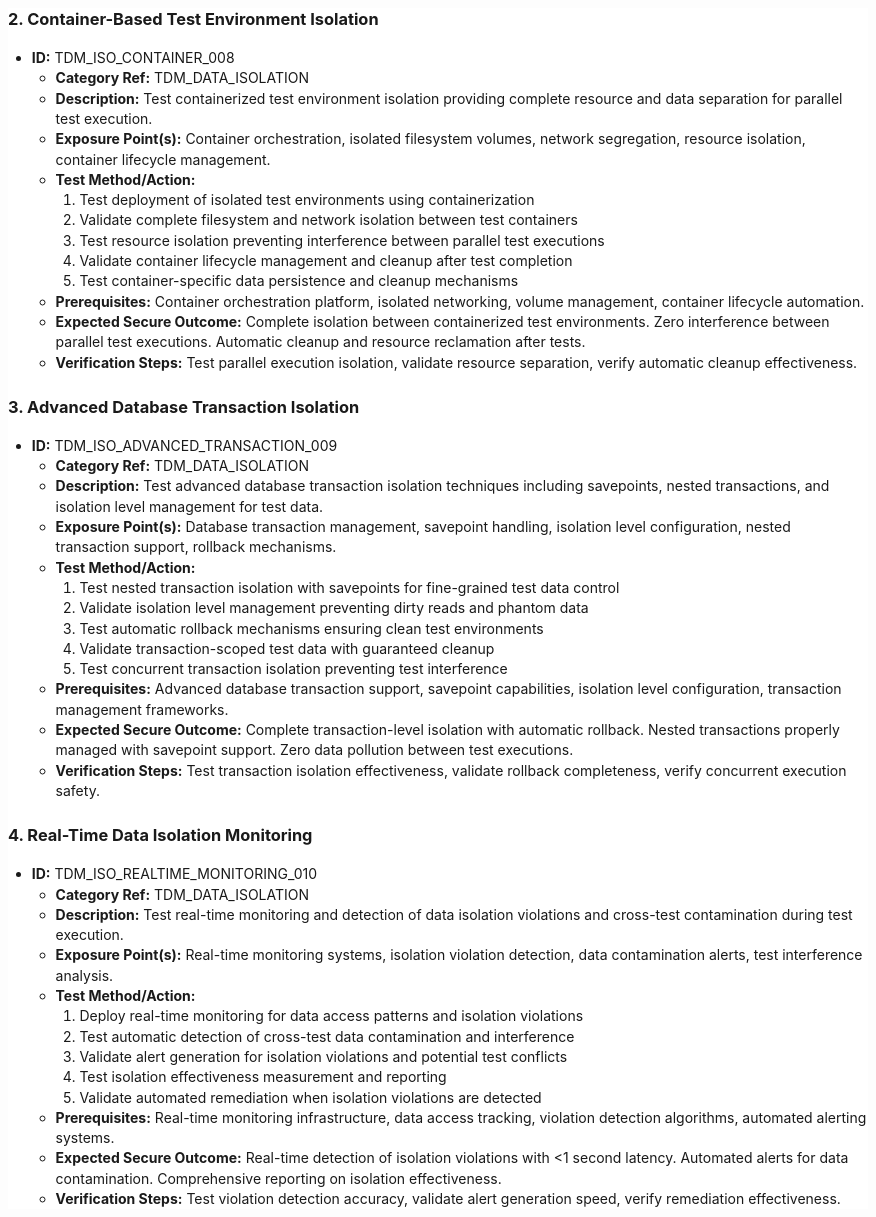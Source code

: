### 2. Container-Based Test Environment Isolation

* **ID:** TDM_ISO_CONTAINER_008
    * **Category Ref:** TDM_DATA_ISOLATION
    * **Description:** Test containerized test environment isolation providing complete resource and data separation for parallel test execution.
    * **Exposure Point(s):** Container orchestration, isolated filesystem volumes, network segregation, resource isolation, container lifecycle management.
    * **Test Method/Action:**
        1. Test deployment of isolated test environments using containerization
        2. Validate complete filesystem and network isolation between test containers
        3. Test resource isolation preventing interference between parallel test executions
        4. Validate container lifecycle management and cleanup after test completion
        5. Test container-specific data persistence and cleanup mechanisms
    * **Prerequisites:** Container orchestration platform, isolated networking, volume management, container lifecycle automation.
    * **Expected Secure Outcome:** Complete isolation between containerized test environments. Zero interference between parallel test executions. Automatic cleanup and resource reclamation after tests.
    * **Verification Steps:** Test parallel execution isolation, validate resource separation, verify automatic cleanup effectiveness.

### 3. Advanced Database Transaction Isolation

* **ID:** TDM_ISO_ADVANCED_TRANSACTION_009
    * **Category Ref:** TDM_DATA_ISOLATION
    * **Description:** Test advanced database transaction isolation techniques including savepoints, nested transactions, and isolation level management for test data.
    * **Exposure Point(s):** Database transaction management, savepoint handling, isolation level configuration, nested transaction support, rollback mechanisms.
    * **Test Method/Action:**
        1. Test nested transaction isolation with savepoints for fine-grained test data control
        2. Validate isolation level management preventing dirty reads and phantom data
        3. Test automatic rollback mechanisms ensuring clean test environments
        4. Validate transaction-scoped test data with guaranteed cleanup
        5. Test concurrent transaction isolation preventing test interference
    * **Prerequisites:** Advanced database transaction support, savepoint capabilities, isolation level configuration, transaction management frameworks.
    * **Expected Secure Outcome:** Complete transaction-level isolation with automatic rollback. Nested transactions properly managed with savepoint support. Zero data pollution between test executions.
    * **Verification Steps:** Test transaction isolation effectiveness, validate rollback completeness, verify concurrent execution safety.

### 4. Real-Time Data Isolation Monitoring

* **ID:** TDM_ISO_REALTIME_MONITORING_010
    * **Category Ref:** TDM_DATA_ISOLATION
    * **Description:** Test real-time monitoring and detection of data isolation violations and cross-test contamination during test execution.
    * **Exposure Point(s):** Real-time monitoring systems, isolation violation detection, data contamination alerts, test interference analysis.
    * **Test Method/Action:**
        1. Deploy real-time monitoring for data access patterns and isolation violations
        2. Test automatic detection of cross-test data contamination and interference
        3. Validate alert generation for isolation violations and potential test conflicts
        4. Test isolation effectiveness measurement and reporting
        5. Validate automated remediation when isolation violations are detected
    * **Prerequisites:** Real-time monitoring infrastructure, data access tracking, violation detection algorithms, automated alerting systems.
    * **Expected Secure Outcome:** Real-time detection of isolation violations with <1 second latency. Automated alerts for data contamination. Comprehensive reporting on isolation effectiveness.
    * **Verification Steps:** Test violation detection accuracy, validate alert generation speed, verify remediation effectiveness.
